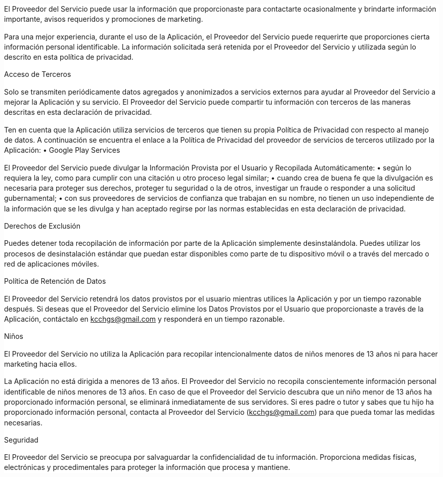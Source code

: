 El Proveedor del Servicio puede usar la información que proporcionaste para contactarte ocasionalmente y brindarte información importante, avisos requeridos y promociones de marketing.

Para una mejor experiencia, durante el uso de la Aplicación, el Proveedor del Servicio puede requerirte que proporciones cierta información personal identificable. La información solicitada será retenida por el Proveedor del Servicio y utilizada según lo descrito en esta política de privacidad.

Acceso de Terceros

Solo se transmiten periódicamente datos agregados y anonimizados a servicios externos para ayudar al Proveedor del Servicio a mejorar la Aplicación y su servicio. El Proveedor del Servicio puede compartir tu información con terceros de las maneras descritas en esta declaración de privacidad.

Ten en cuenta que la Aplicación utiliza servicios de terceros que tienen su propia Política de Privacidad con respecto al manejo de datos. A continuación se encuentra el enlace a la Política de Privacidad del proveedor de servicios de terceros utilizado por la Aplicación:
	•	Google Play Services

El Proveedor del Servicio puede divulgar la Información Provista por el Usuario y Recopilada Automáticamente:
	•	según lo requiera la ley, como para cumplir con una citación u otro proceso legal similar;
	•	cuando crea de buena fe que la divulgación es necesaria para proteger sus derechos, proteger tu seguridad o la de otros, investigar un fraude o responder a una solicitud gubernamental;
	•	con sus proveedores de servicios de confianza que trabajan en su nombre, no tienen un uso independiente de la información que se les divulga y han aceptado regirse por las normas establecidas en esta declaración de privacidad.

Derechos de Exclusión

Puedes detener toda recopilación de información por parte de la Aplicación simplemente desinstalándola. Puedes utilizar los procesos de desinstalación estándar que puedan estar disponibles como parte de tu dispositivo móvil o a través del mercado o red de aplicaciones móviles.

Política de Retención de Datos

El Proveedor del Servicio retendrá los datos provistos por el usuario mientras utilices la Aplicación y por un tiempo razonable después. Si deseas que el Proveedor del Servicio elimine los Datos Provistos por el Usuario que proporcionaste a través de la Aplicación, contáctalo en kcchgs@gmail.com y responderá en un tiempo razonable.

Niños

El Proveedor del Servicio no utiliza la Aplicación para recopilar intencionalmente datos de niños menores de 13 años ni para hacer marketing hacia ellos.

La Aplicación no está dirigida a menores de 13 años. El Proveedor del Servicio no recopila conscientemente información personal identificable de niños menores de 13 años. En caso de que el Proveedor del Servicio descubra que un niño menor de 13 años ha proporcionado información personal, se eliminará inmediatamente de sus servidores. Si eres padre o tutor y sabes que tu hijo ha proporcionado información personal, contacta al Proveedor del Servicio (kcchgs@gmail.com) para que pueda tomar las medidas necesarias.

Seguridad

El Proveedor del Servicio se preocupa por salvaguardar la confidencialidad de tu información. Proporciona medidas físicas, electrónicas y procedimentales para proteger la información que procesa y mantiene.
